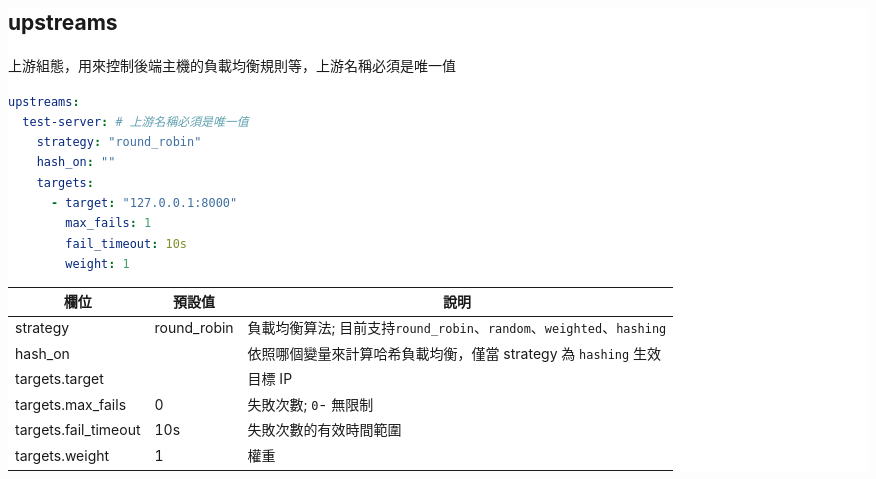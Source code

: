 ## upstreams

上游組態，用來控制後端主機的負載均衡規則等，上游名稱必須是唯一值

```yaml
upstreams:
  test-server: # 上游名稱必須是唯一值
    strategy: "round_robin"
    hash_on: ""
    targets:
      - target: "127.0.0.1:8000"
        max_fails: 1
        fail_timeout: 10s
        weight: 1
```

| 欄位                 | 預設值      | 說明                                                                 |
| -------------------- | ----------- | -------------------------------------------------------------------- |
| strategy             | round_robin | 負載均衡算法; 目前支持`round_robin`、`random`、`weighted`、`hashing` |
| hash_on              |             | 依照哪個變量來計算哈希負載均衡，僅當 strategy 為 `hashing` 生效      |
| targets.target       |             | 目標 IP                                                              |
| targets.max_fails    | 0           | 失敗次數; `0`- 無限制                                                |
| targets.fail_timeout | 10s         | 失敗次數的有效時間範圍                                               |
| targets.weight       | 1           | 權重                                                                 |
